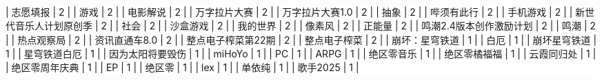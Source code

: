 | 志愿填报 | 2 |
| 游戏 | 2 |
| 电影解说 | 2 |
| 万字拉片大赛 | 2 |
| 万字拉片大赛1.0 | 2 |
| 抽象 | 2 |
| 哔须有此行 | 2 |
| 手机游戏 | 2 |
| 新世代音乐人计划原创季 | 2 |
| 社会 | 2 |
| 沙盒游戏 | 2 |
| 我的世界 | 2 |
| 像素风 | 2 |
| 正能量 | 2 |
| 鸣潮2.4版本创作激励计划 | 2 |
| 鸣潮 | 2 |
| 热点观察局 | 2 |
| 资讯直通车8.0 | 2 |
| 整点电子榨菜第22期 | 2 |
| 整点电子榨菜 | 2 |
| 崩坏：星穹铁道 | 1 |
| 白厄 | 1 |
| 崩坏星穹铁道 | 1 |
| 星穹铁道白厄 | 1 |
| 因为太阳将要毁伤 | 1 |
| miHoYo | 1 |
| PC | 1 |
| ARPG | 1 |
| 绝区零音乐 | 1 |
| 绝区零橘福福 | 1 |
| 云霞同归处 | 1 |
| 绝区零周年庆典 | 1 |
| EP | 1 |
| 绝区零 | 1 |
| lex | 1 |
| 单依纯 | 1 |
| 歌手2025 | 1 |
